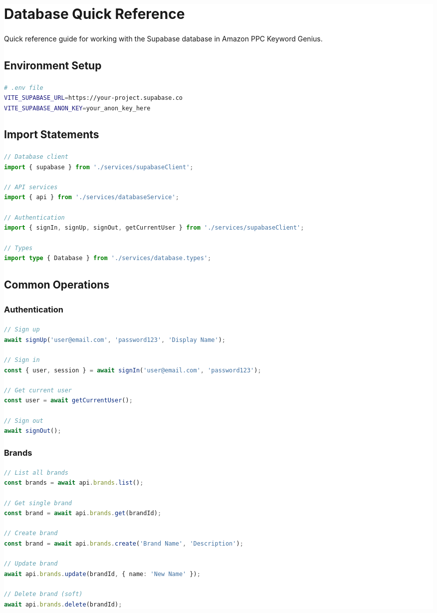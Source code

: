 # Database Quick Reference

Quick reference guide for working with the Supabase database in Amazon PPC Keyword Genius.

## Environment Setup

```bash
# .env file
VITE_SUPABASE_URL=https://your-project.supabase.co
VITE_SUPABASE_ANON_KEY=your_anon_key_here
```

## Import Statements

```typescript
// Database client
import { supabase } from './services/supabaseClient';

// API services
import { api } from './services/databaseService';

// Authentication
import { signIn, signUp, signOut, getCurrentUser } from './services/supabaseClient';

// Types
import type { Database } from './services/database.types';
```

## Common Operations

### Authentication

```typescript
// Sign up
await signUp('user@email.com', 'password123', 'Display Name');

// Sign in
const { user, session } = await signIn('user@email.com', 'password123');

// Get current user
const user = await getCurrentUser();

// Sign out
await signOut();
```

### Brands

```typescript
// List all brands
const brands = await api.brands.list();

// Get single brand
const brand = await api.brands.get(brandId);

// Create brand
const brand = await api.brands.create('Brand Name', 'Description');

// Update brand
await api.brands.update(brandId, { name: 'New Name' });

// Delete brand (soft)
await api.brands.delete(brandId);
```